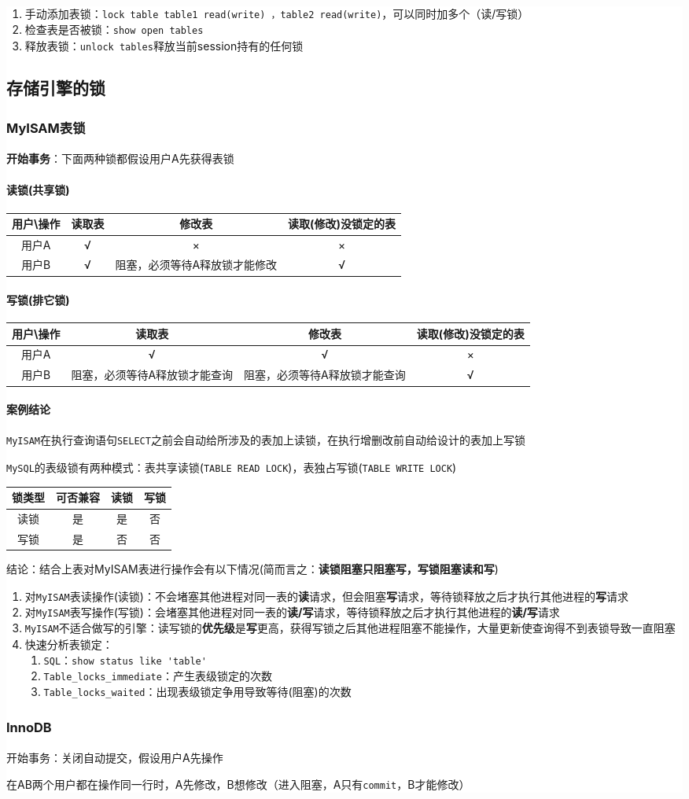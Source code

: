 1. 手动添加表锁：`lock table table1 read(write) ，table2 read(write)`，可以同时加多个（读/写锁）
2. 检查表是否被锁：`show open tables`
3. 释放表锁：`unlock tables`释放当前session持有的任何锁

## 存储引擎的锁

### MyISAM表锁

**开始事务**：下面两种锁都假设用户A先获得表锁

#### 读锁(共享锁)

| 用户\操作 | 读取表 |            修改表             | 读取(修改)没锁定的表 |
| :-------: | :----: | :---------------------------: | :------------------: |
|   用户A   |   √    |               ×               |          ×           |
|   用户B   |   √    | 阻塞，必须等待A释放锁才能修改 |          √           |

#### 写锁(排它锁)

| 用户\操作 |            读取表             |            修改表             | 读取(修改)没锁定的表 |
| :-------: | :---------------------------: | :---------------------------: | :------------------: |
|   用户A   |               √               |               √               |          ×           |
|   用户B   | 阻塞，必须等待A释放锁才能查询 | 阻塞，必须等待A释放锁才能查询 |          √           |

#### 案例结论

`MyISAM`在执行查询语句`SELECT`之前会自动给所涉及的表加上读锁，在执行增删改前自动给设计的表加上写锁

`MySQL`的表级锁有两种模式：表共享读锁(`TABLE READ LOCK`)，表独占写锁(`TABLE WRITE LOCK`)

| 锁类型 | 可否兼容 | 读锁 | 写锁 |
| :----: | :------: | :--: | :--: |
|  读锁  |    是    |  是  |  否  |
|  写锁  |    是    |  否  |  否  |

结论：结合上表对MyISAM表进行操作会有以下情况(简而言之：**读锁阻塞只阻塞写，写锁阻塞读和写**)

1. 对`MyISAM`表读操作(读锁)：不会堵塞其他进程对同一表的**读**请求，但会阻塞**写**请求，等待锁释放之后才执行其他进程的**写**请求
2. 对`MyISAM`表写操作(写锁)：会堵塞其他进程对同一表的**读/写**请求，等待锁释放之后才执行其他进程的**读/写**请求
3. `MyISAM`不适合做写的引擎：读写锁的**优先级**是**写**更高，获得写锁之后其他进程阻塞不能操作，大量更新使查询得不到表锁导致一直阻塞
4. 快速分析表锁定：
   1. `SQL`：`show status like 'table'`
   2. `Table_locks_immediate`：产生表级锁定的次数
   3. `Table_locks_waited`：出现表级锁定争用导致等待(阻塞)的次数

### InnoDB

开始事务：关闭自动提交，假设用户A先操作

在AB两个用户都在操作同一行时，A先修改，B想修改（进入阻塞，A只有`commit`，B才能修改）
